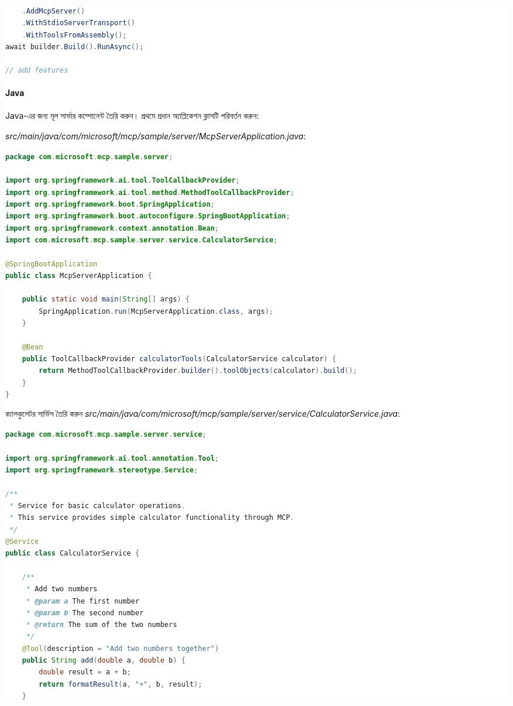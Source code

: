 ```csharp
    .AddMcpServer()
    .WithStdioServerTransport()
    .WithToolsFromAssembly();
await builder.Build().RunAsync();

// add features
```

#### Java

Java-এর জন্য মূল সার্ভার কম্পোনেন্ট তৈরি করুন। প্রথমে প্রধান অ্যাপ্লিকেশন ক্লাসটি পরিবর্তন করুন:

*src/main/java/com/microsoft/mcp/sample/server/McpServerApplication.java*:

```java
package com.microsoft.mcp.sample.server;

import org.springframework.ai.tool.ToolCallbackProvider;
import org.springframework.ai.tool.method.MethodToolCallbackProvider;
import org.springframework.boot.SpringApplication;
import org.springframework.boot.autoconfigure.SpringBootApplication;
import org.springframework.context.annotation.Bean;
import com.microsoft.mcp.sample.server.service.CalculatorService;

@SpringBootApplication
public class McpServerApplication {

    public static void main(String[] args) {
        SpringApplication.run(McpServerApplication.class, args);
    }
    
    @Bean
    public ToolCallbackProvider calculatorTools(CalculatorService calculator) {
        return MethodToolCallbackProvider.builder().toolObjects(calculator).build();
    }
}
```

ক্যালকুলেটর সার্ভিস তৈরি করুন *src/main/java/com/microsoft/mcp/sample/server/service/CalculatorService.java*:

```java
package com.microsoft.mcp.sample.server.service;

import org.springframework.ai.tool.annotation.Tool;
import org.springframework.stereotype.Service;

/**
 * Service for basic calculator operations.
 * This service provides simple calculator functionality through MCP.
 */
@Service
public class CalculatorService {

    /**
     * Add two numbers
     * @param a The first number
     * @param b The second number
     * @return The sum of the two numbers
     */
    @Tool(description = "Add two numbers together")
    public String add(double a, double b) {
        double result = a + b;
        return formatResult(a, "+", b, result);
    }

```